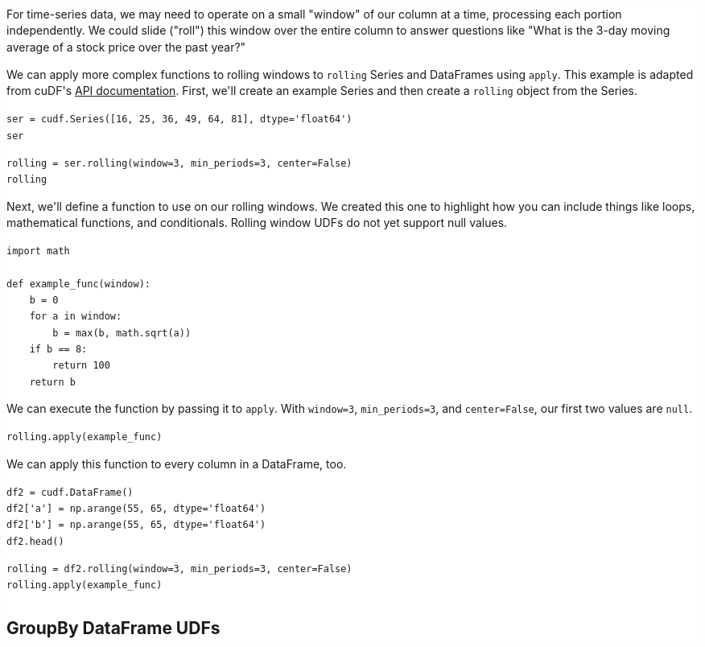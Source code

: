 For time-series data, we may need to operate on a small \"window\" of our column at a time, processing each portion independently. We could slide (\"roll\") this window over the entire column to answer questions like \"What is the 3-day moving average of a stock price over the past year?"

We can apply more complex functions to rolling windows to `rolling` Series and DataFrames using `apply`. This example is adapted from cuDF's [API documentation](https://docs.rapids.ai/api/cudf/stable/api_docs/api/cudf.DataFrame.rolling.html). First, we'll create an example Series and then create a `rolling` object from the Series.

```{code-cell} ipython3
ser = cudf.Series([16, 25, 36, 49, 64, 81], dtype='float64')
ser
```

```{code-cell} ipython3
rolling = ser.rolling(window=3, min_periods=3, center=False)
rolling
```

Next, we'll define a function to use on our rolling windows. We created this one to highlight how you can include things like loops, mathematical functions, and conditionals. Rolling window UDFs do not yet support null values.

```{code-cell} ipython3
import math

def example_func(window):
    b = 0
    for a in window:
        b = max(b, math.sqrt(a))
    if b == 8:
        return 100    
    return b
```

We can execute the function by passing it to `apply`. With `window=3`, `min_periods=3`, and `center=False`, our first two values are `null`.

```{code-cell} ipython3
rolling.apply(example_func)
```

We can apply this function to every column in a DataFrame, too.

```{code-cell} ipython3
df2 = cudf.DataFrame()
df2['a'] = np.arange(55, 65, dtype='float64')
df2['b'] = np.arange(55, 65, dtype='float64')
df2.head()
```

```{code-cell} ipython3
rolling = df2.rolling(window=3, min_periods=3, center=False)
rolling.apply(example_func)
```

## GroupBy DataFrame UDFs
